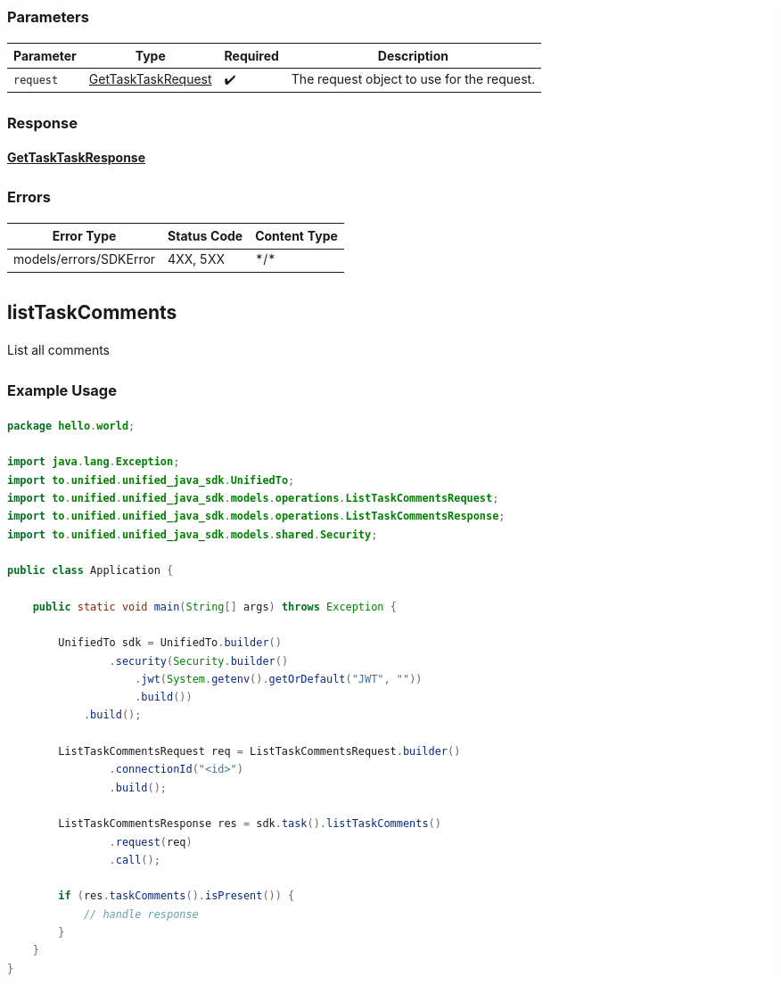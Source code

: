 ### Parameters

| Parameter                                                           | Type                                                                | Required                                                            | Description                                                         |
| ------------------------------------------------------------------- | ------------------------------------------------------------------- | ------------------------------------------------------------------- | ------------------------------------------------------------------- |
| `request`                                                           | [GetTaskTaskRequest](../../models/operations/GetTaskTaskRequest.md) | :heavy_check_mark:                                                  | The request object to use for the request.                          |

### Response

**[GetTaskTaskResponse](../../models/operations/GetTaskTaskResponse.md)**

### Errors

| Error Type             | Status Code            | Content Type           |
| ---------------------- | ---------------------- | ---------------------- |
| models/errors/SDKError | 4XX, 5XX               | \*/\*                  |

## listTaskComments

List all comments

### Example Usage


```java
package hello.world;

import java.lang.Exception;
import to.unified.unified_java_sdk.UnifiedTo;
import to.unified.unified_java_sdk.models.operations.ListTaskCommentsRequest;
import to.unified.unified_java_sdk.models.operations.ListTaskCommentsResponse;
import to.unified.unified_java_sdk.models.shared.Security;

public class Application {

    public static void main(String[] args) throws Exception {

        UnifiedTo sdk = UnifiedTo.builder()
                .security(Security.builder()
                    .jwt(System.getenv().getOrDefault("JWT", ""))
                    .build())
            .build();

        ListTaskCommentsRequest req = ListTaskCommentsRequest.builder()
                .connectionId("<id>")
                .build();

        ListTaskCommentsResponse res = sdk.task().listTaskComments()
                .request(req)
                .call();

        if (res.taskComments().isPresent()) {
            // handle response
        }
    }
}
```
